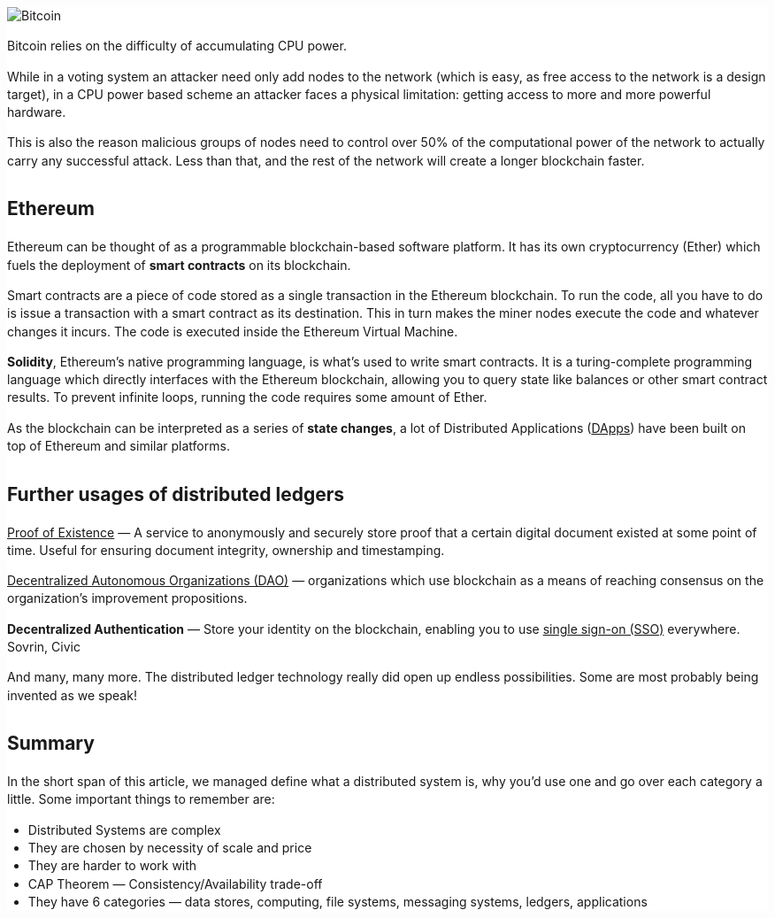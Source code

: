 ![Bitcoin](https://cdn-media-1.freecodecamp.org/images/1*Q7OSbezEhFEUXjhQ4mrVDg.jpeg "Bitcoin")

Bitcoin relies on the difficulty of accumulating CPU power.

While in a voting system an attacker need only add nodes to the network (which is easy, as free access to the network is a design target), in a CPU power based scheme an attacker faces a physical limitation: getting access to more and more powerful hardware.

This is also the reason malicious groups of nodes need to control over 50% of the computational power of the network to actually carry any successful attack. Less than that, and the rest of the network will create a longer blockchain faster.

## Ethereum

Ethereum can be thought of as a programmable blockchain-based software platform. It has its own cryptocurrency (Ether) which fuels the deployment of **smart contracts** on its blockchain.

Smart contracts are a piece of code stored as a single transaction in the Ethereum blockchain. To run the code, all you have to do is issue a transaction with a smart contract as its destination. This in turn makes the miner nodes execute the code and whatever changes it incurs. The code is executed inside the Ethereum Virtual Machine.

**Solidity**, Ethereum’s native programming language, is what’s used to write smart contracts. It is a turing-complete programming language which directly interfaces with the Ethereum blockchain, allowing you to query state like balances or other smart contract results. To prevent infinite loops, running the code requires some amount of Ether.

As the blockchain can be interpreted as a series of **state changes**, a lot of Distributed Applications ([DApps](https://medium.com/the-mission/2018-the-year-of-dapps-dbe108860bcb)) have been built on top of Ethereum and similar platforms.

## Further usages of distributed ledgers

[Proof of Existence](https://en.wikipedia.org/wiki/Proof_of_Existence) — A service to anonymously and securely store proof that a certain digital document existed at some point of time. Useful for ensuring document integrity, ownership and timestamping.

[Decentralized Autonomous Organizations (DAO)](https://en.wikipedia.org/wiki/Decentralized_autonomous_organization) — organizations which use blockchain as a means of reaching consensus on the organization’s improvement propositions.

**Decentralized Authentication** — Store your identity on the blockchain, enabling you to use [single sign-on (SSO)](https://en.wikipedia.org/wiki/Single_sign-on) everywhere. Sovrin, Civic

And many, many more. The distributed ledger technology really did open up endless possibilities. Some are most probably being invented as we speak!

## Summary

In the short span of this article, we managed define what a distributed system is, why you’d use one and go over each category a little. Some important things to remember are:

- Distributed Systems are complex
- They are chosen by necessity of scale and price
- They are harder to work with
- CAP Theorem — Consistency/Availability trade-off
- They have 6 categories — data stores, computing, file systems, messaging systems, ledgers, applications

